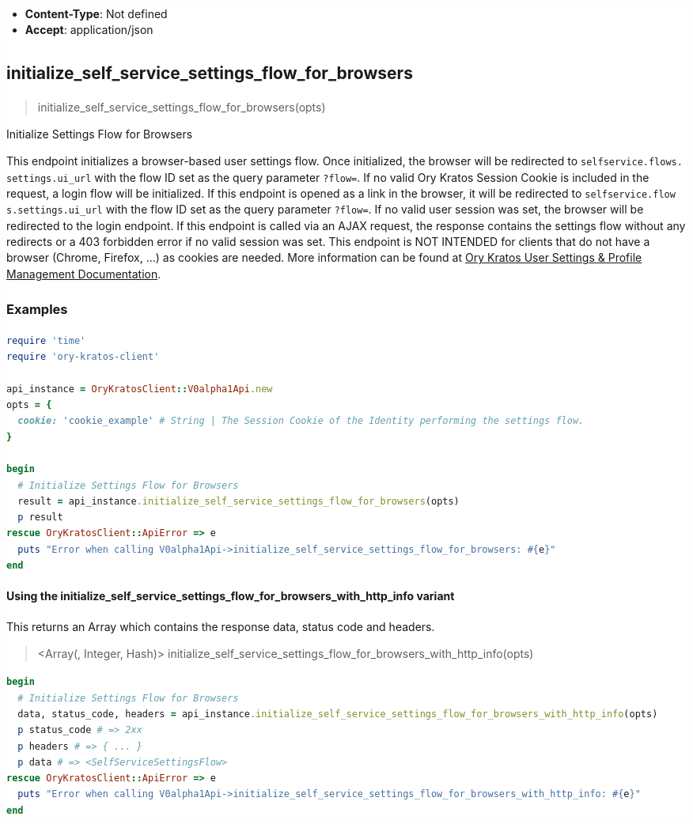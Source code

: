 - **Content-Type**: Not defined
- **Accept**: application/json


## initialize_self_service_settings_flow_for_browsers

> <SelfServiceSettingsFlow> initialize_self_service_settings_flow_for_browsers(opts)

Initialize Settings Flow for Browsers

This endpoint initializes a browser-based user settings flow. Once initialized, the browser will be redirected to `selfservice.flows.settings.ui_url` with the flow ID set as the query parameter `?flow=`. If no valid Ory Kratos Session Cookie is included in the request, a login flow will be initialized.  If this endpoint is opened as a link in the browser, it will be redirected to `selfservice.flows.settings.ui_url` with the flow ID set as the query parameter `?flow=`. If no valid user session was set, the browser will be redirected to the login endpoint.  If this endpoint is called via an AJAX request, the response contains the settings flow without any redirects or a 403 forbidden error if no valid session was set.  This endpoint is NOT INTENDED for clients that do not have a browser (Chrome, Firefox, ...) as cookies are needed.  More information can be found at [Ory Kratos User Settings & Profile Management Documentation](../self-service/flows/user-settings).

### Examples

```ruby
require 'time'
require 'ory-kratos-client'

api_instance = OryKratosClient::V0alpha1Api.new
opts = {
  cookie: 'cookie_example' # String | The Session Cookie of the Identity performing the settings flow.
}

begin
  # Initialize Settings Flow for Browsers
  result = api_instance.initialize_self_service_settings_flow_for_browsers(opts)
  p result
rescue OryKratosClient::ApiError => e
  puts "Error when calling V0alpha1Api->initialize_self_service_settings_flow_for_browsers: #{e}"
end
```

#### Using the initialize_self_service_settings_flow_for_browsers_with_http_info variant

This returns an Array which contains the response data, status code and headers.

> <Array(<SelfServiceSettingsFlow>, Integer, Hash)> initialize_self_service_settings_flow_for_browsers_with_http_info(opts)

```ruby
begin
  # Initialize Settings Flow for Browsers
  data, status_code, headers = api_instance.initialize_self_service_settings_flow_for_browsers_with_http_info(opts)
  p status_code # => 2xx
  p headers # => { ... }
  p data # => <SelfServiceSettingsFlow>
rescue OryKratosClient::ApiError => e
  puts "Error when calling V0alpha1Api->initialize_self_service_settings_flow_for_browsers_with_http_info: #{e}"
end
```
